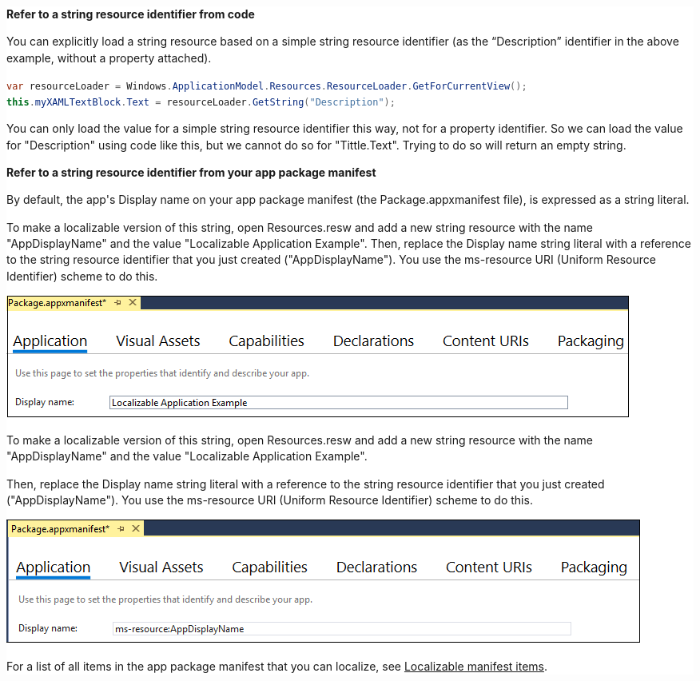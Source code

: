 **Refer to a string resource identifier from code**

You can explicitly load a string resource based on a simple string resource identifier (as the “Description” identifier in the above example, without a property attached).

```c#
var resourceLoader = Windows.ApplicationModel.Resources.ResourceLoader.GetForCurrentView();
this.myXAMLTextBlock.Text = resourceLoader.GetString("Description");
```

You can only load the value for a simple string resource identifier this way, not for a property identifier. So we can load the value for "Description" using code like this, but we cannot do so for "Tittle.Text". Trying to do so will return an empty string.

**Refer to a string resource identifier from your app package manifest**

By default, the app's Display name on your app package manifest (the Package.appxmanifest file), is expressed as a string literal. 
 
To make a localizable version of this string, open Resources.resw and add a new string resource with the name "AppDisplayName" and the value "Localizable Application Example".
Then, replace the Display name string literal with a reference to the string resource identifier that you just created ("AppDisplayName"). You use the ms-resource URI (Uniform Resource Identifier) scheme to do this.
 
![localization](img/localization_03.png)

To make a localizable version of this string, open Resources.resw and add a new string resource with the name "AppDisplayName" and the value "Localizable Application Example".

Then, replace the Display name string literal with a reference to the string resource identifier that you just created ("AppDisplayName"). You use the ms-resource URI (Uniform Resource Identifier) scheme to do this.

![localization](img/localization_04.png)

For a list of all items in the app package manifest that you can localize, see [Localizable manifest items](https://docs.microsoft.com/en-us/uwp/schemas/appxpackage/uapmanifestschema/localizable-manifest-items-win10?branch=live).
